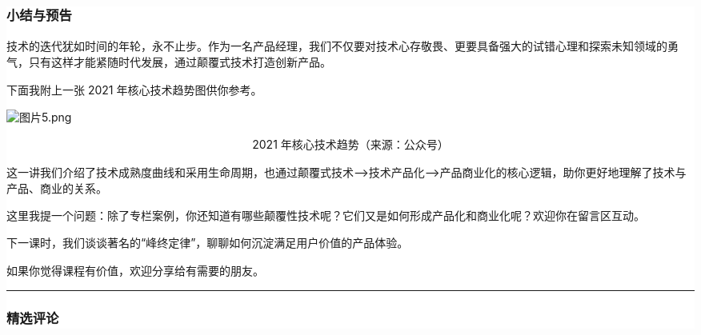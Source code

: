 <h3 data-nodeid="1165">小结与预告</h3>
<p data-nodeid="1166">技术的迭代犹如时间的年轮，永不止步。作为一名产品经理，我们不仅要对技术心存敬畏、更要具备强大的试错心理和探索未知领域的勇气，只有这样才能紧随时代发展，通过颠覆式技术打造创新产品。</p>
<p data-nodeid="4965">下面我附上一张 2021 年核心技术趋势图供你参考。</p>
<p data-nodeid="4966" class="te-preview-highlight"><img src="https://s0.lgstatic.com/i/image6/M00/46/02/CioPOWDIg3uAQVjPAAGQ19GeZko843.png" alt="图片5.png" data-nodeid="4971"></p>
<div data-nodeid="4967"><p style="text-align:center">2021 年核心技术趋势（来源：公众号）</p></div>




<p data-nodeid="1170">这一讲我们介绍了技术成熟度曲线和采用生命周期，也通过颠覆式技术——&gt;技术产品化——&gt;产品商业化的核心逻辑，助你更好地理解了技术与产品、商业的关系。</p>
<p data-nodeid="1171">这里我提一个问题：除了专栏案例，你还知道有哪些颠覆性技术呢？它们又是如何形成产品化和商业化呢？欢迎你在留言区互动。</p>
<p data-nodeid="1172">下一课时，我们谈谈著名的“峰终定律”，聊聊如何沉淀满足用户价值的产品体验。</p>
<p data-nodeid="1173" class="">如果你觉得课程有价值，欢迎分享给有需要的朋友。</p>

---

### 精选评论


